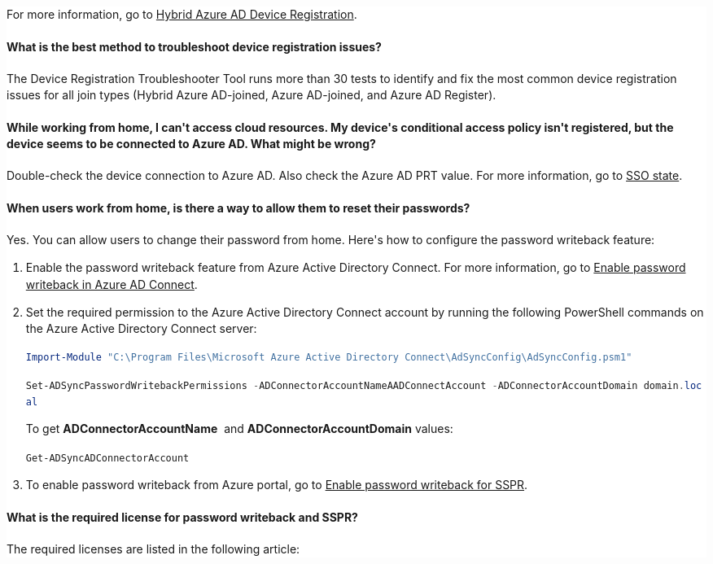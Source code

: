 For more information, go to [Hybrid Azure AD Device Registration](https://azureera.com/hybrid-azure-ad-device-registration/).
  
#### What is the best method to troubleshoot device registration issues? 

The Device Registration Troubleshooter Tool runs more than 30 tests to identify and fix the most common device registration issues for all join types (Hybrid Azure AD-joined, Azure AD-joined, and Azure AD Register).  

#### While working from home, I can't access cloud resources. My device's conditional access policy isn't registered, but the device seems to be connected to Azure AD. What might be wrong? 

Double-check the device connection to Azure AD. Also check the Azure AD PRT value. For more information, go to [SSO state](https://docs.microsoft.com/azure/active-directory/devices/troubleshoot-device-dsregcmd#sso-state).  

#### When users work from home, is there a way to allow them to reset their passwords? 

Yes. You can allow users to change their password from home. Here's how to configure the password writeback feature:

1. Enable the password writeback feature from Azure Active Directory Connect. For more information, go to [Enable password writeback in Azure AD Connect](https://docs.microsoft.com/azure/active-directory/authentication/tutorial-enable-sspr-writeback#enable-password-writeback-in-azure-ad-connect).
2. Set the required permission to the Azure Active Directory Connect account by running the following PowerShell commands on the Azure Active Directory Connect server:

    ```powershell
    Import-Module "C:\Program Files\Microsoft Azure Active Directory Connect\AdSyncConfig\AdSyncConfig.psm1"
    ```
  
    ```powershell
    Set-ADSyncPasswordWritebackPermissions -ADConnectorAccountNameAADConnectAccount -ADConnectorAccountDomain domain.local
    ```

    To get **ADConnectorAccountName**  and **ADConnectorAccountDomain** values:

      ```powershell
      Get-ADSyncADConnectorAccount
      ```

3. To enable password writeback from Azure portal, go to [Enable password writeback for SSPR](https://docs.microsoft.com/azure/active-directory/authentication/tutorial-enable-sspr-writeback#enable-password-writeback-for-sspr).  

#### What is the required license for password writeback and SSPR? 

The required licenses are listed in the following article:

